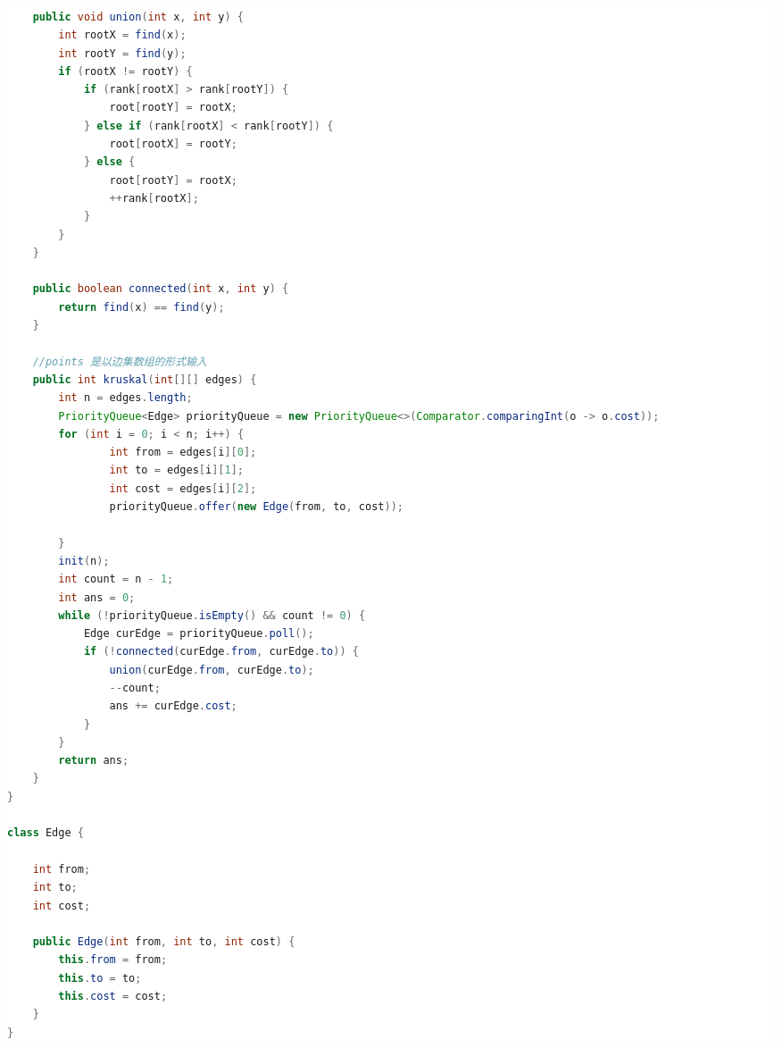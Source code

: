 ```java
    public void union(int x, int y) {
        int rootX = find(x);
        int rootY = find(y);
        if (rootX != rootY) {
            if (rank[rootX] > rank[rootY]) {
                root[rootY] = rootX;
            } else if (rank[rootX] < rank[rootY]) {
                root[rootX] = rootY;
            } else {
                root[rootY] = rootX;
                ++rank[rootX];
            }
        }
    }

    public boolean connected(int x, int y) {
        return find(x) == find(y);
    }

    //points 是以边集数组的形式输入
    public int kruskal(int[][] edges) {
        int n = edges.length;
        PriorityQueue<Edge> priorityQueue = new PriorityQueue<>(Comparator.comparingInt(o -> o.cost));
        for (int i = 0; i < n; i++) {
                int from = edges[i][0];
                int to = edges[i][1];
                int cost = edges[i][2];
                priorityQueue.offer(new Edge(from, to, cost));
           
        }
        init(n);
        int count = n - 1;
        int ans = 0;
        while (!priorityQueue.isEmpty() && count != 0) {
            Edge curEdge = priorityQueue.poll();
            if (!connected(curEdge.from, curEdge.to)) {
                union(curEdge.from, curEdge.to);
                --count;
                ans += curEdge.cost;
            }
        }
        return ans;
    }
}

class Edge {

    int from;
    int to;
    int cost;

    public Edge(int from, int to, int cost) {
        this.from = from;
        this.to = to;
        this.cost = cost;
    }
}
```
